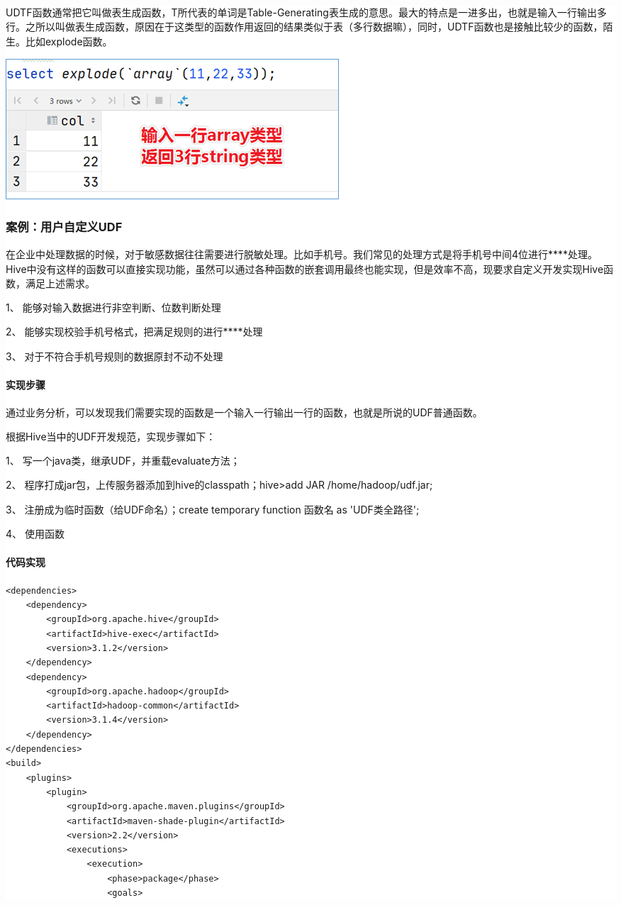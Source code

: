 UDTF函数通常把它叫做表生成函数，T所代表的单词是Table-Generating表生成的意思。最大的特点是一进多出，也就是输入一行输出多行。之所以叫做表生成函数，原因在于这类型的函数作用返回的结果类似于表（多行数据嘛），同时，UDTF函数也是接触比较少的函数，陌生。比如explode函数。

![image-20211114190016749](Images/image-20211114190016749.png)

### 案例：用户自定义UDF

在企业中处理数据的时候，对于敏感数据往往需要进行脱敏处理。比如手机号。我们常见的处理方式是将手机号中间4位进行****处理。Hive中没有这样的函数可以直接实现功能，虽然可以通过各种函数的嵌套调用最终也能实现，但是效率不高，现要求自定义开发实现Hive函数，满足上述需求。

1、 能够对输入数据进行非空判断、位数判断处理

2、 能够实现校验手机号格式，把满足规则的进行****处理

3、 对于不符合手机号规则的数据原封不动不处理





#### 实现步骤

通过业务分析，可以发现我们需要实现的函数是一个输入一行输出一行的函数，也就是所说的UDF普通函数。

根据Hive当中的UDF开发规范，实现步骤如下：

1、 写一个java类，继承UDF，并重载evaluate方法；

2、 程序打成jar包，上传服务器添加到hive的classpath；hive>add JAR /home/hadoop/udf.jar;

3、 注册成为临时函数（给UDF命名）；create temporary function 函数名 as 'UDF类全路径';

4、 使用函数



#### 代码实现

```properties
<dependencies>
    <dependency>
        <groupId>org.apache.hive</groupId>
        <artifactId>hive-exec</artifactId>
        <version>3.1.2</version>
    </dependency>
    <dependency>
        <groupId>org.apache.hadoop</groupId>
        <artifactId>hadoop-common</artifactId>
        <version>3.1.4</version>
    </dependency>
</dependencies>
<build>
    <plugins>
        <plugin>
            <groupId>org.apache.maven.plugins</groupId>
            <artifactId>maven-shade-plugin</artifactId>
            <version>2.2</version>
            <executions>
                <execution>
                    <phase>package</phase>
                    <goals>
```